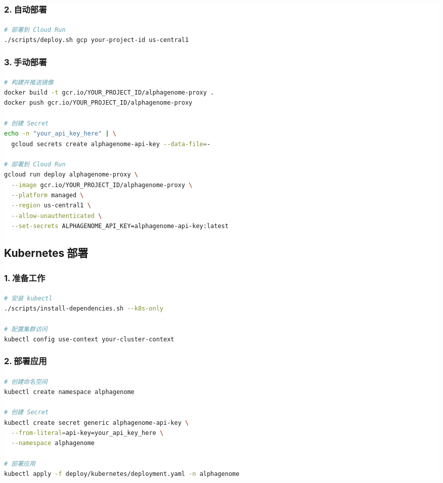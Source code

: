 ### 2. 自动部署

```bash
# 部署到 Cloud Run
./scripts/deploy.sh gcp your-project-id us-central1
```

### 3. 手动部署

```bash
# 构建并推送镜像
docker build -t gcr.io/YOUR_PROJECT_ID/alphagenome-proxy .
docker push gcr.io/YOUR_PROJECT_ID/alphagenome-proxy

# 创建 Secret
echo -n "your_api_key_here" | \
  gcloud secrets create alphagenome-api-key --data-file=-

# 部署到 Cloud Run
gcloud run deploy alphagenome-proxy \
  --image gcr.io/YOUR_PROJECT_ID/alphagenome-proxy \
  --platform managed \
  --region us-central1 \
  --allow-unauthenticated \
  --set-secrets ALPHAGENOME_API_KEY=alphagenome-api-key:latest
```

## Kubernetes 部署

### 1. 准备工作

```bash
# 安装 kubectl
./scripts/install-dependencies.sh --k8s-only

# 配置集群访问
kubectl config use-context your-cluster-context
```

### 2. 部署应用

```bash
# 创建命名空间
kubectl create namespace alphagenome

# 创建 Secret
kubectl create secret generic alphagenome-api-key \
  --from-literal=api-key=your_api_key_here \
  --namespace alphagenome

# 部署应用
kubectl apply -f deploy/kubernetes/deployment.yaml -n alphagenome
```

